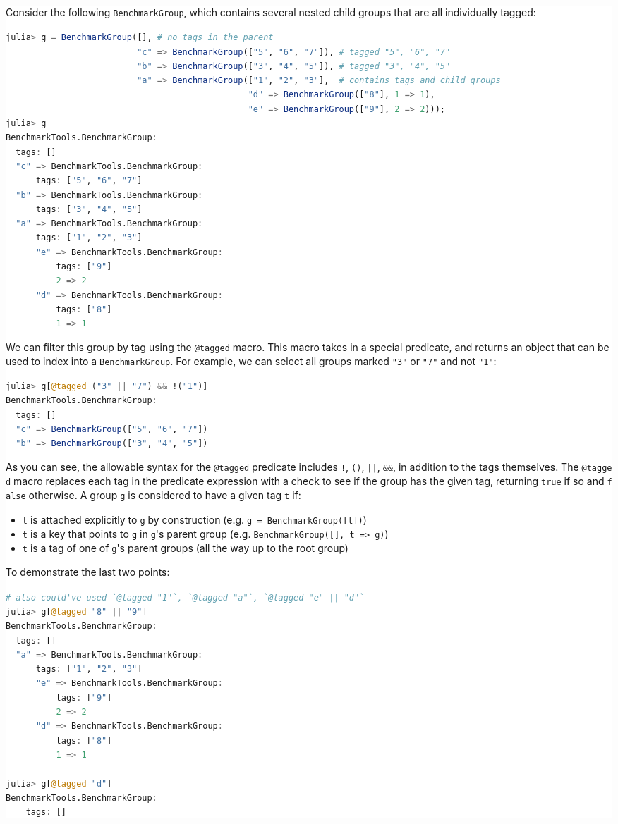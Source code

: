 Consider the following `BenchmarkGroup`, which contains several nested child groups that are all individually tagged:

```julia
julia> g = BenchmarkGroup([], # no tags in the parent
                          "c" => BenchmarkGroup(["5", "6", "7"]), # tagged "5", "6", "7"
                          "b" => BenchmarkGroup(["3", "4", "5"]), # tagged "3", "4", "5"
                          "a" => BenchmarkGroup(["1", "2", "3"],  # contains tags and child groups
                                                "d" => BenchmarkGroup(["8"], 1 => 1),
                                                "e" => BenchmarkGroup(["9"], 2 => 2)));
julia> g
BenchmarkTools.BenchmarkGroup:
  tags: []
  "c" => BenchmarkTools.BenchmarkGroup:
	  tags: ["5", "6", "7"]
  "b" => BenchmarkTools.BenchmarkGroup:
	  tags: ["3", "4", "5"]
  "a" => BenchmarkTools.BenchmarkGroup:
	  tags: ["1", "2", "3"]
	  "e" => BenchmarkTools.BenchmarkGroup:
		  tags: ["9"]
		  2 => 2
	  "d" => BenchmarkTools.BenchmarkGroup:
		  tags: ["8"]
		  1 => 1
```

We can filter this group by tag using the `@tagged` macro. This macro takes in a special predicate, and returns an object that can be used to index into a `BenchmarkGroup`. For example, we can select all groups marked `"3"` or `"7"` and not `"1"`:

```julia
julia> g[@tagged ("3" || "7") && !("1")]
BenchmarkTools.BenchmarkGroup:
  tags: []
  "c" => BenchmarkGroup(["5", "6", "7"])
  "b" => BenchmarkGroup(["3", "4", "5"])
```

As you can see, the allowable syntax for the `@tagged` predicate includes `!`, `()`, `||`, `&&`, in addition to the tags themselves. The `@tagged` macro replaces each tag in the predicate expression with a check to see if the group has the
given tag, returning `true` if so and `false` otherwise. A group `g` is considered to have a given tag `t` if:

- `t` is attached explicitly to `g` by construction (e.g. `g = BenchmarkGroup([t])`)
- `t` is a key that points to `g` in `g`'s parent group (e.g. `BenchmarkGroup([], t => g)`)
- `t` is a tag of one of `g`'s parent groups (all the way up to the root group)

To demonstrate the last two points:

```julia
# also could've used `@tagged "1"`, `@tagged "a"`, `@tagged "e" || "d"`
julia> g[@tagged "8" || "9"]
BenchmarkTools.BenchmarkGroup:
  tags: []
  "a" => BenchmarkTools.BenchmarkGroup:
	  tags: ["1", "2", "3"]
	  "e" => BenchmarkTools.BenchmarkGroup:
		  tags: ["9"]
		  2 => 2
	  "d" => BenchmarkTools.BenchmarkGroup:
		  tags: ["8"]
		  1 => 1

julia> g[@tagged "d"]
BenchmarkTools.BenchmarkGroup:
    tags: []
```